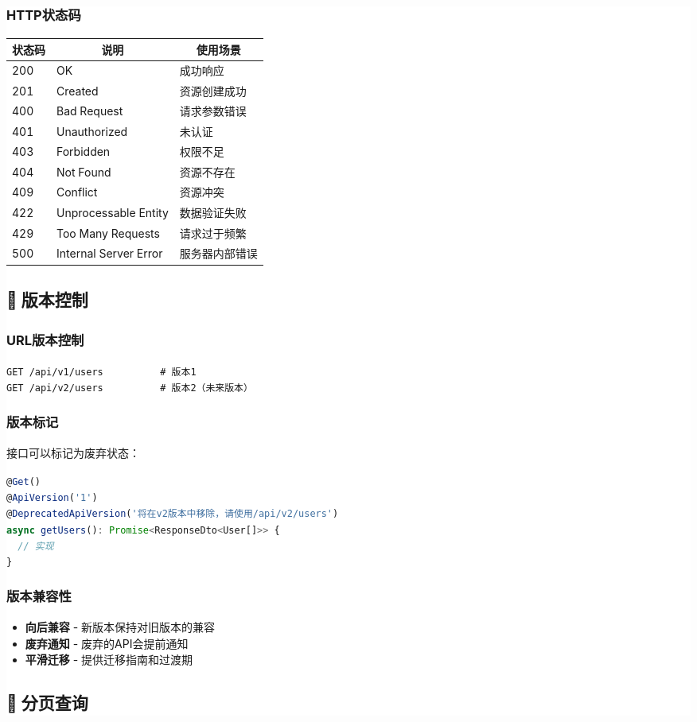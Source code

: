 ### HTTP状态码

| 状态码 | 说明                  | 使用场景       |
| ------ | --------------------- | -------------- |
| 200    | OK                    | 成功响应       |
| 201    | Created               | 资源创建成功   |
| 400    | Bad Request           | 请求参数错误   |
| 401    | Unauthorized          | 未认证         |
| 403    | Forbidden             | 权限不足       |
| 404    | Not Found             | 资源不存在     |
| 409    | Conflict              | 资源冲突       |
| 422    | Unprocessable Entity  | 数据验证失败   |
| 429    | Too Many Requests     | 请求过于频繁   |
| 500    | Internal Server Error | 服务器内部错误 |

## 🔄 版本控制

### URL版本控制

```http
GET /api/v1/users          # 版本1
GET /api/v2/users          # 版本2（未来版本）
```

### 版本标记

接口可以标记为废弃状态：

```typescript
@Get()
@ApiVersion('1')
@DeprecatedApiVersion('将在v2版本中移除，请使用/api/v2/users')
async getUsers(): Promise<ResponseDto<User[]>> {
  // 实现
}
```

### 版本兼容性

- **向后兼容** - 新版本保持对旧版本的兼容
- **废弃通知** - 废弃的API会提前通知
- **平滑迁移** - 提供迁移指南和过渡期

## 📄 分页查询
